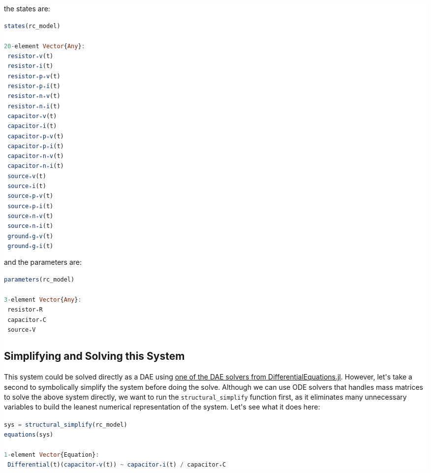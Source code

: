 ```julia
```

the states are:

```julia
states(rc_model)

20-element Vector{Any}:
 resistor₊v(t)
 resistor₊i(t)
 resistor₊p₊v(t)
 resistor₊p₊i(t)
 resistor₊n₊v(t)
 resistor₊n₊i(t)
 capacitor₊v(t)
 capacitor₊i(t)
 capacitor₊p₊v(t)
 capacitor₊p₊i(t)
 capacitor₊n₊v(t)
 capacitor₊n₊i(t)
 source₊v(t)
 source₊i(t)
 source₊p₊v(t)
 source₊p₊i(t)
 source₊n₊v(t)
 source₊n₊i(t)
 ground₊g₊v(t)
 ground₊g₊i(t)
```

and the parameters are:

```julia
parameters(rc_model)

3-element Vector{Any}:
 resistor₊R
 capacitor₊C
 source₊V
```

## Simplifying and Solving this System

This system could be solved directly as a DAE using [one of the DAE solvers
from DifferentialEquations.jl](https://diffeq.sciml.ai/stable/solvers/dae_solve/).
However, let's take a second to symbolically simplify the system before doing the
solve. Although we can use ODE solvers that handles mass matrices to solve the
above system directly, we want to run the `structural_simplify` function first,
as it eliminates many unnecessary variables to build the leanest numerical
representation of the system. Let's see what it does here:

```julia
sys = structural_simplify(rc_model)
equations(sys)

1-element Vector{Equation}:
 Differential(t)(capacitor₊v(t)) ~ capacitor₊i(t) / capacitor₊C
```
